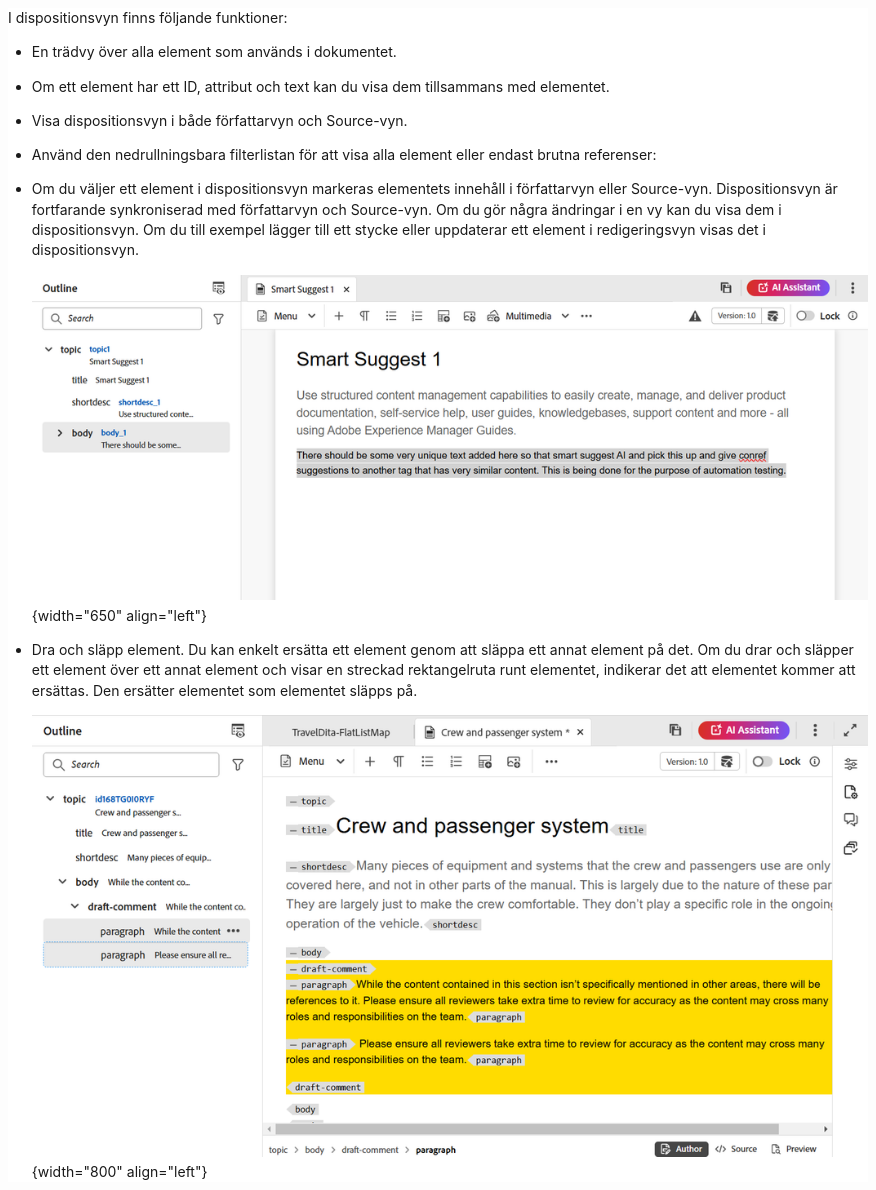 I dispositionsvyn finns följande funktioner:

- En trädvy över alla element som används i dokumentet.

- Om ett element har ett ID, attribut och text kan du visa dem tillsammans med elementet.

- Visa dispositionsvyn i både författarvyn och Source-vyn.

- Använd den nedrullningsbara filterlistan för att visa alla element eller endast brutna referenser:

- Om du väljer ett element i dispositionsvyn markeras elementets innehåll i författarvyn eller Source-vyn. Dispositionsvyn är fortfarande synkroniserad med författarvyn och Source-vyn. Om du gör några ändringar i en vy kan du visa dem i dispositionsvyn. Om du till exempel lägger till ett stycke eller uppdaterar ett element i redigeringsvyn visas det i dispositionsvyn.

  ![](images/select-element-content-outline-view_cs.png){width="650" align="left"}

- Dra och släpp element. Du kan enkelt ersätta ett element genom att släppa ett annat element på det. Om du drar och släpper ett element över ett annat element och visar en streckad rektangelruta runt elementet, indikerar det att elementet kommer att ersättas. Den ersätter elementet som elementet släpps på.

  ![](images/replace-element-outline-view_cs.png){width="800" align="left"}
